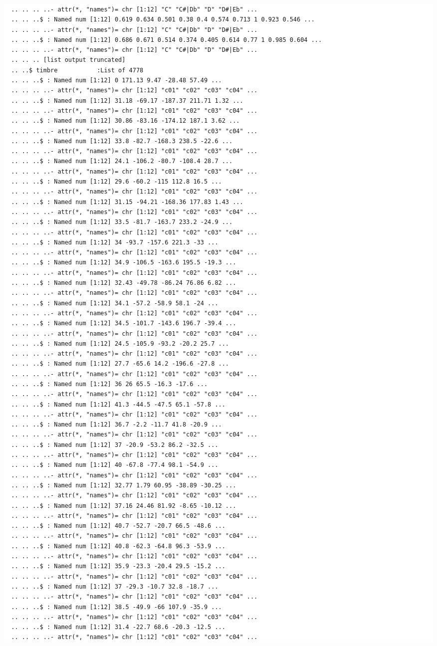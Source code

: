 ```
  .. .. .. ..- attr(*, "names")= chr [1:12] "C" "C#|Db" "D" "D#|Eb" ...
  .. .. ..$ : Named num [1:12] 0.619 0.634 0.501 0.38 0.4 0.574 0.713 1 0.923 0.546 ...
  .. .. .. ..- attr(*, "names")= chr [1:12] "C" "C#|Db" "D" "D#|Eb" ...
  .. .. ..$ : Named num [1:12] 0.686 0.671 0.514 0.374 0.405 0.614 0.77 1 0.985 0.604 ...
  .. .. .. ..- attr(*, "names")= chr [1:12] "C" "C#|Db" "D" "D#|Eb" ...
  .. .. .. [list output truncated]
  .. ..$ timbre           :List of 4778
  .. .. ..$ : Named num [1:12] 0 171.13 9.47 -28.48 57.49 ...
  .. .. .. ..- attr(*, "names")= chr [1:12] "c01" "c02" "c03" "c04" ...
  .. .. ..$ : Named num [1:12] 31.18 -69.17 -187.37 211.71 1.32 ...
  .. .. .. ..- attr(*, "names")= chr [1:12] "c01" "c02" "c03" "c04" ...
  .. .. ..$ : Named num [1:12] 30.86 -83.16 -174.12 187.1 3.62 ...
  .. .. .. ..- attr(*, "names")= chr [1:12] "c01" "c02" "c03" "c04" ...
  .. .. ..$ : Named num [1:12] 33.8 -82.7 -168.3 238.5 -22.6 ...
  .. .. .. ..- attr(*, "names")= chr [1:12] "c01" "c02" "c03" "c04" ...
  .. .. ..$ : Named num [1:12] 24.1 -106.2 -80.7 -108.4 28.7 ...
  .. .. .. ..- attr(*, "names")= chr [1:12] "c01" "c02" "c03" "c04" ...
  .. .. ..$ : Named num [1:12] 29.6 -60.2 -115 112.8 16.5 ...
  .. .. .. ..- attr(*, "names")= chr [1:12] "c01" "c02" "c03" "c04" ...
  .. .. ..$ : Named num [1:12] 31.15 -94.21 -168.36 177.83 1.43 ...
  .. .. .. ..- attr(*, "names")= chr [1:12] "c01" "c02" "c03" "c04" ...
  .. .. ..$ : Named num [1:12] 33.5 -81.7 -163.7 233.2 -24.9 ...
  .. .. .. ..- attr(*, "names")= chr [1:12] "c01" "c02" "c03" "c04" ...
  .. .. ..$ : Named num [1:12] 34 -93.7 -157.6 221.3 -33 ...
  .. .. .. ..- attr(*, "names")= chr [1:12] "c01" "c02" "c03" "c04" ...
  .. .. ..$ : Named num [1:12] 34.9 -106.5 -163.6 195.5 -19.3 ...
  .. .. .. ..- attr(*, "names")= chr [1:12] "c01" "c02" "c03" "c04" ...
  .. .. ..$ : Named num [1:12] 32.43 -49.78 -86.24 76.86 6.82 ...
  .. .. .. ..- attr(*, "names")= chr [1:12] "c01" "c02" "c03" "c04" ...
  .. .. ..$ : Named num [1:12] 34.1 -57.2 -58.9 58.1 -24 ...
  .. .. .. ..- attr(*, "names")= chr [1:12] "c01" "c02" "c03" "c04" ...
  .. .. ..$ : Named num [1:12] 34.5 -101.7 -143.6 196.7 -39.4 ...
  .. .. .. ..- attr(*, "names")= chr [1:12] "c01" "c02" "c03" "c04" ...
  .. .. ..$ : Named num [1:12] 24.5 -105.9 -93.2 -20.2 25.7 ...
  .. .. .. ..- attr(*, "names")= chr [1:12] "c01" "c02" "c03" "c04" ...
  .. .. ..$ : Named num [1:12] 27.7 -65.6 14.2 -196.6 -27.8 ...
  .. .. .. ..- attr(*, "names")= chr [1:12] "c01" "c02" "c03" "c04" ...
  .. .. ..$ : Named num [1:12] 36 26 65.5 -16.3 -17.6 ...
  .. .. .. ..- attr(*, "names")= chr [1:12] "c01" "c02" "c03" "c04" ...
  .. .. ..$ : Named num [1:12] 41.3 -44.5 -47.5 65.1 -57.8 ...
  .. .. .. ..- attr(*, "names")= chr [1:12] "c01" "c02" "c03" "c04" ...
  .. .. ..$ : Named num [1:12] 36.7 -2.2 -11.7 41.8 -20.9 ...
  .. .. .. ..- attr(*, "names")= chr [1:12] "c01" "c02" "c03" "c04" ...
  .. .. ..$ : Named num [1:12] 37 -20.9 -53.2 86.2 -32.5 ...
  .. .. .. ..- attr(*, "names")= chr [1:12] "c01" "c02" "c03" "c04" ...
  .. .. ..$ : Named num [1:12] 40 -67.8 -77.4 98.1 -54.9 ...
  .. .. .. ..- attr(*, "names")= chr [1:12] "c01" "c02" "c03" "c04" ...
  .. .. ..$ : Named num [1:12] 32.77 1.79 60.95 -38.89 -30.25 ...
  .. .. .. ..- attr(*, "names")= chr [1:12] "c01" "c02" "c03" "c04" ...
  .. .. ..$ : Named num [1:12] 37.16 24.46 81.92 -8.65 -10.12 ...
  .. .. .. ..- attr(*, "names")= chr [1:12] "c01" "c02" "c03" "c04" ...
  .. .. ..$ : Named num [1:12] 40.7 -52.7 -20.7 66.5 -48.6 ...
  .. .. .. ..- attr(*, "names")= chr [1:12] "c01" "c02" "c03" "c04" ...
  .. .. ..$ : Named num [1:12] 40.8 -62.3 -64.8 96.3 -53.9 ...
  .. .. .. ..- attr(*, "names")= chr [1:12] "c01" "c02" "c03" "c04" ...
  .. .. ..$ : Named num [1:12] 35.9 -23.3 -20.4 29.5 -15.2 ...
  .. .. .. ..- attr(*, "names")= chr [1:12] "c01" "c02" "c03" "c04" ...
  .. .. ..$ : Named num [1:12] 37 -29.3 -10.7 32.8 -18.7 ...
  .. .. .. ..- attr(*, "names")= chr [1:12] "c01" "c02" "c03" "c04" ...
  .. .. ..$ : Named num [1:12] 38.5 -49.9 -66 107.9 -35.9 ...
  .. .. .. ..- attr(*, "names")= chr [1:12] "c01" "c02" "c03" "c04" ...
  .. .. ..$ : Named num [1:12] 31.4 -22.7 68.6 -20.3 -12.5 ...
  .. .. .. ..- attr(*, "names")= chr [1:12] "c01" "c02" "c03" "c04" ...
```